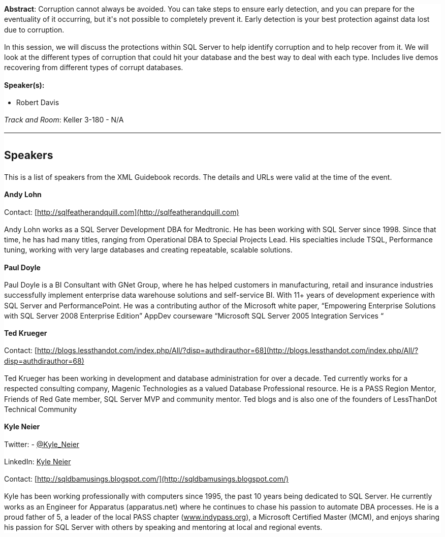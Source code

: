 **Abstract**:
Corruption cannot always be avoided. You can take steps to ensure early detection, and you can prepare for the eventuality of it occurring, but it's not possible to completely prevent it. Early detection is your best protection against data lost due to corruption.

In this session, we will discuss the protections within SQL Server to help identify corruption and to help recover from it. We will look at the different types of corruption that could hit your database and the best way to deal with each type. Includes live demos recovering from different types of corrupt databases.
 
**Speaker(s):**
- Robert Davis
 
*Track and Room*: Keller 3-180 - N/A
 
----------------------------------------------------------------------------------- 
 
## <a name="#speakers"></a>Speakers
This is a list of speakers from the XML Guidebook records. The details and URLs were valid at the time of the event.
 
 
**Andy Lohn**
 
Contact: [http://sqlfeatherandquill.com](http://sqlfeatherandquill.com)
 
Andy Lohn works as a SQL Server Development DBA for Medtronic. He has been working with SQL Server since 1998. Since that time, he has had many titles, ranging from Operational DBA to Special Projects Lead. His specialties include TSQL, Performance tuning, working with very large databases and creating repeatable, scalable solutions.
 
**Paul Doyle**
 
Paul Doyle is a BI Consultant with GNet Group, where he has helped customers in manufacturing, retail and insurance industries successfully implement enterprise data warehouse solutions and self-service BI. With 11+ years of development experience with SQL Server and PerformancePoint. He was a contributing author of the Microsoft white paper, “Empowering Enterprise Solutions with SQL Server 2008 Enterprise Edition”  AppDev courseware “Microsoft SQL Server 2005 Integration Services “
 
**Ted Krueger**
 
Contact: [http://blogs.lessthandot.com/index.php/All/?disp=authdirauthor=68](http://blogs.lessthandot.com/index.php/All/?disp=authdirauthor=68)
 
Ted Krueger has been working in development and database administration for over a decade. Ted currently works for a respected consulting company, Magenic Technologies as a valued Database Professional resource. He is a PASS Region Mentor, Friends of Red Gate member, SQL Server MVP and community mentor. Ted blogs and is also one of the founders of LessThanDot Technical Community
 
**Kyle Neier**
 
Twitter:  - [@Kyle_Neier](https://www.twitter.com/@Kyle_Neier)
 
LinkedIn: [Kyle Neier](http://www.linkedin.com/in/kyleneier)
 
Contact: [http://sqldbamusings.blogspot.com/](http://sqldbamusings.blogspot.com/)
 
Kyle has been working professionally with computers since 1995, the past 10 years being dedicated to SQL Server. He currently works as an Engineer for Apparatus (apparatus.net) where he continues to chase his passion to automate DBA processes. He is a proud father of 5, a leader of the local PASS chapter (www.indypass.org), a Microsoft Certified Master (MCM), and enjoys sharing his passion for SQL Server with others by speaking and mentoring at local and regional events.
 